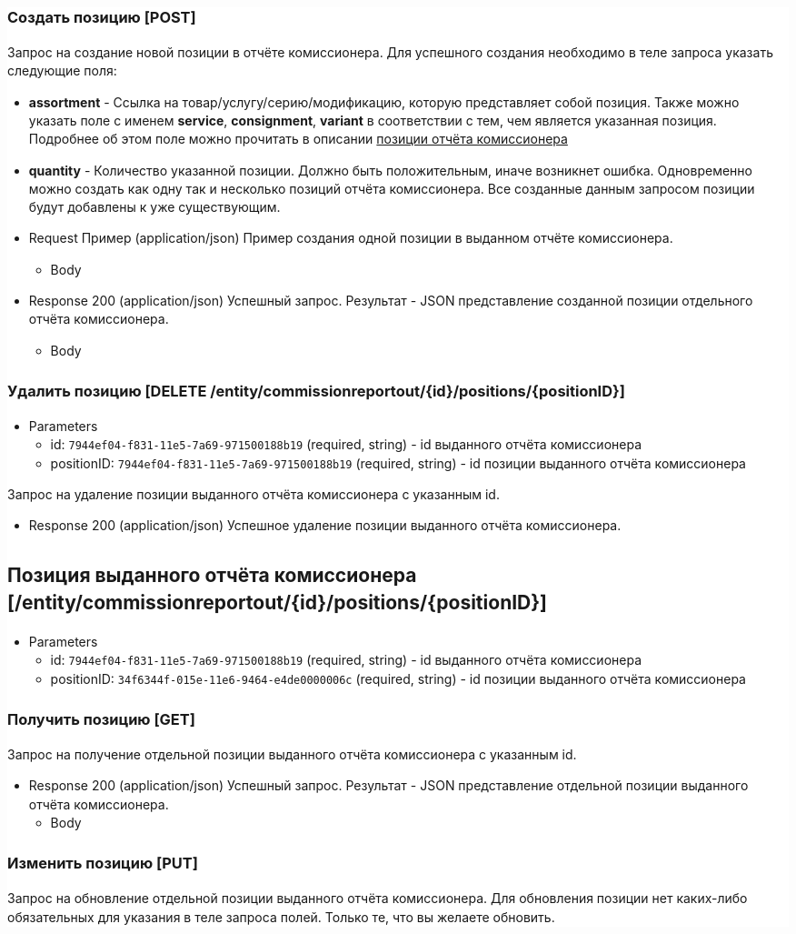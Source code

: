 
### Создать позицию [POST]
Запрос на создание новой позиции в отчёте комиссионера.
Для успешного создания необходимо в теле запроса указать следующие поля:
+ **assortment** - Ссылка на товар/услугу/серию/модификацию, которую представляет собой позиция.
Также можно указать поле с именем **service**, **consignment**, **variant** в соответствии с тем,
чем является указанная позиция. Подробнее об этом поле можно прочитать в описании [позиции отчёта комиссионера](#header-позиции-выданного-отчёта-комиссионера)
+ **quantity** - Количество указанной позиции. Должно быть положительным, иначе возникнет ошибка.
Одновременно можно создать как одну так и несколько позиций отчёта комиссионера. Все созданные данным запросом позиции
будут добавлены к уже существующим.

+ Request Пример (application/json)
Пример создания одной позиции в выданном отчёте комиссионера.
  + Body
        <!-- include(body/commissionreportout/positions_post_request.json) -->
+ Response 200 (application/json)
Успешный запрос. Результат - JSON представление созданной позиции отдельного отчёта комиссионера.
  + Body
        <!-- include(body/commissionreportout/positions_post_response.json) -->

### Удалить позицию [DELETE /entity/commissionreportout/{id}/positions/{positionID}]
+ Parameters
  + id: `7944ef04-f831-11e5-7a69-971500188b19` (required, string) - id выданного отчёта комиссионера
  + positionID: `7944ef04-f831-11e5-7a69-971500188b19` (required, string) - id позиции выданного отчёта комиссионера

Запрос на удаление позиции выданного отчёта комиссионера с указанным id.

+ Response 200 (application/json)
Успешное удаление позиции выданного отчёта комиссионера.

## Позиция выданного отчёта комиссионера [/entity/commissionreportout/{id}/positions/{positionID}]

+ Parameters
  + id: `7944ef04-f831-11e5-7a69-971500188b19` (required, string) - id выданного отчёта комиссионера
  + positionID: `34f6344f-015e-11e6-9464-e4de0000006c` (required, string) - id позиции выданного отчёта комиссионера

### Получить позицию [GET]
Запрос на получение отдельной позиции выданного отчёта комиссионера с указанным id.
+ Response 200 (application/json)
Успешный запрос. Результат - JSON представление отдельной позиции выданного отчёта комиссионера.
  + Body
        <!-- include(body/commissionreportout/positions_get_by_id.json) -->
### Изменить позицию [PUT]
Запрос на обновление отдельной позиции выданного отчёта комиссионера. Для обновления позиции нет каких-либо
 обязательных для указания в теле запроса полей. Только те, что вы желаете обновить.
